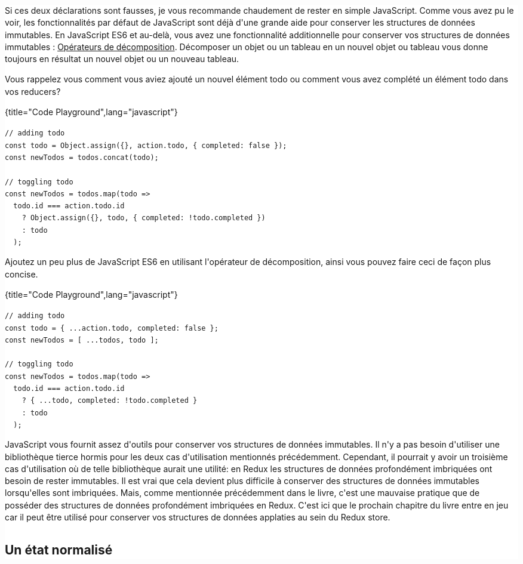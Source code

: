 Si ces deux déclarations sont fausses, je vous recommande chaudement de rester en simple JavaScript. Comme vous avez pu le voir, les fonctionnalités par défaut de JavaScript sont déjà d'une grande aide pour conserver les structures de données immutables. En JavaScript ES6 et au-delà, vous avez une fonctionnalité additionnelle pour conserver vos structures de données immutables : [Opérateurs de décomposition](https://developer.mozilla.org/en/docs/Web/JavaScript/Reference/Operators/Spread_operator). Décomposer un objet ou un tableau en un nouvel objet ou tableau vous donne toujours en résultat un nouvel objet ou un nouveau tableau.

Vous rappelez vous comment vous aviez ajouté un nouvel élément todo ou comment vous avez complété un élément todo dans vos reducers?

{title="Code Playground",lang="javascript"}
~~~~~~~~
// adding todo
const todo = Object.assign({}, action.todo, { completed: false });
const newTodos = todos.concat(todo);

// toggling todo
const newTodos = todos.map(todo =>
  todo.id === action.todo.id
    ? Object.assign({}, todo, { completed: !todo.completed })
    : todo
  );
~~~~~~~~

Ajoutez un peu plus de JavaScript ES6 en utilisant l'opérateur de décomposition, ainsi vous pouvez faire ceci de façon plus concise.

{title="Code Playground",lang="javascript"}
~~~~~~~~
// adding todo
const todo = { ...action.todo, completed: false };
const newTodos = [ ...todos, todo ];

// toggling todo
const newTodos = todos.map(todo =>
  todo.id === action.todo.id
    ? { ...todo, completed: !todo.completed }
    : todo
  );
~~~~~~~~

JavaScript vous fournit assez d'outils pour conserver vos structures de données immutables. Il n'y a pas besoin d'utiliser une bibliothèque tierce hormis pour les deux cas d'utilisation mentionnés précédemment. Cependant, il pourrait y avoir un troisième cas d'utilisation où de telle bibliothèque aurait une utilité: en Redux les structures de données profondément imbriquées ont besoin de rester immutables. Il est vrai que cela devient plus difficile à conserver des structures de données immutables lorsqu'elles sont imbriquées. Mais, comme mentionnée précédemment dans le livre, c'est une mauvaise pratique que de posséder des structures de données profondément imbriquées en Redux. C'est ici que le prochain chapitre du livre entre en jeu car il peut être utilisé pour conserver vos structures de données applaties au sein du Redux store.

## Un état normalisé
